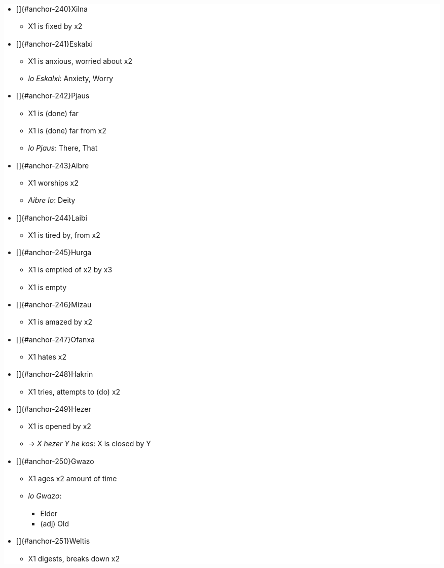 -   []{#anchor-240}Xilna

    -   X1 is fixed by x2

-   []{#anchor-241}Eskalxi

    -   X1 is anxious, worried about x2

    -   *lo Eskalxi*: Anxiety, Worry

-   []{#anchor-242}Pjaus

    -   X1 is (done) far

    -   X1 is (done) far from x2

    -   *lo Pjaus*: There, That

-   []{#anchor-243}Aibre

    -   X1 worships x2

    -   *Aibre lo*: Deity

-   []{#anchor-244}Laibi

    -   X1 is tired by, from x2

-   []{#anchor-245}Hurga

    -   X1 is emptied of x2 by x3

    -   X1 is empty

-   []{#anchor-246}Mizau

    -   X1 is amazed by x2

-   []{#anchor-247}Ofanxa

    -   X1 hates x2

-   []{#anchor-248}Hakrin

    -   X1 tries, attempts to (do) x2

-   []{#anchor-249}Hezer

    -   X1 is opened by x2

    -   → *X hezer Y he kos*: X is closed by Y

-   []{#anchor-250}Gwazo

    -   X1 ages x2 amount of time

    -   *lo Gwazo*:

        -   Elder
        -   (adj) Old

-   []{#anchor-251}Weltis

    -   X1 digests, breaks down x2
